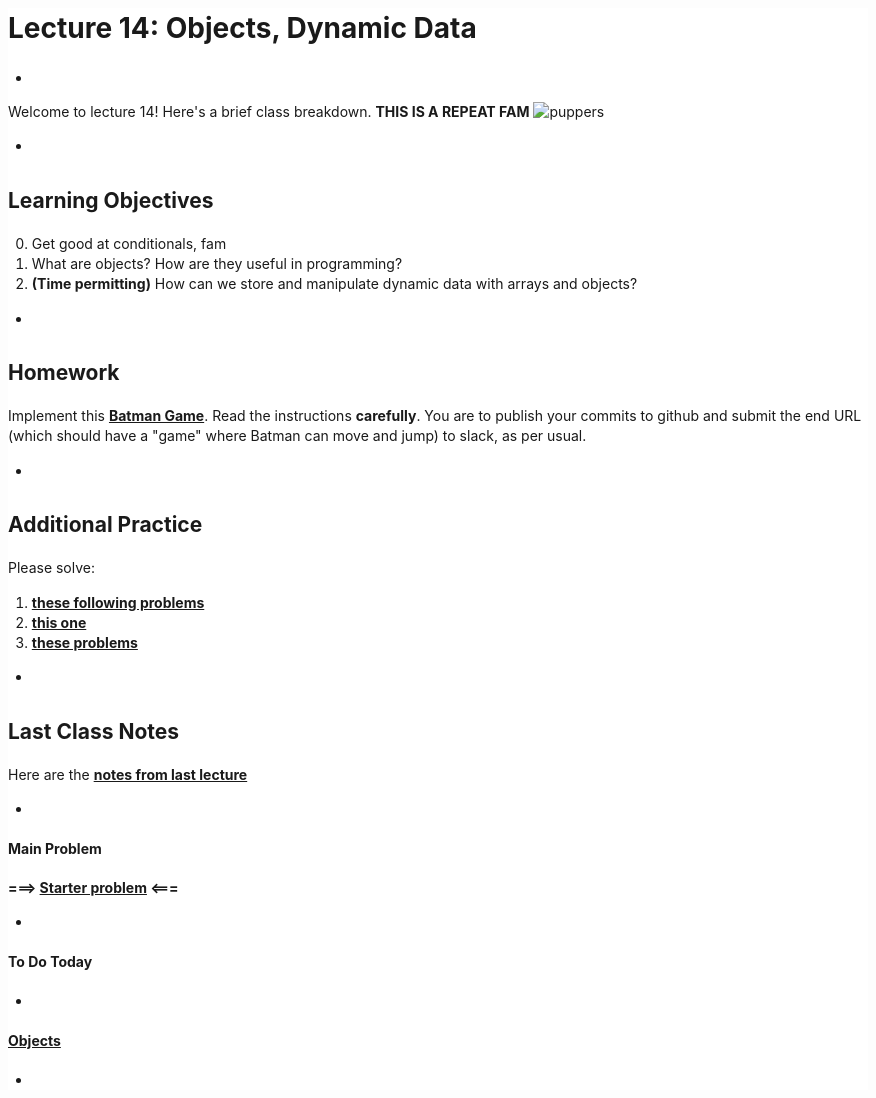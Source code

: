 # Lecture 14: Objects, Dynamic Data

-

Welcome to lecture 14! Here's a brief class breakdown. **THIS IS A REPEAT FAM**
![puppers](https://media0.giphy.com/media/7K3p2z8Hh9QOI/giphy.gif)

-

## Learning Objectives
0. Get good at conditionals, fam
1. What are objects? How are they useful in programming?
2. **(Time permitting)** How can we store and manipulate dynamic data with arrays and objects?

-

## Homework
Implement this **[Batman Game](https://fewdmaterials.github.io/BatmanGame/)**. Read the instructions **carefully**. You are to publish your commits to github and submit the end URL (which should have a "game" where Batman can move and jump) to slack, as per usual.

-

## Additional Practice
Please solve:
1. **[these following problems](http://samantha.fewd.us/#fork/mottaquikarim/FEWD629_functions_pset_3)**
2. **[this one](http://samantha.fewd.us/#fork/mottaquikarim/Calculate_Grade)**
3. **[these problems](http://samantha.fewd.us/#fork/mottaquikarim/FEWD629_functions_pset_6)**

-

## Last Class Notes
Here are the **[notes from last lecture](http://samantha.fewd.us/#broadcast/mottaquikarim/fewd627_13-notes-2)**

-

#### Main Problem
**===> [Starter problem](https://github.com/FEWDMaterials/simplecashregister) <===**

-

#### To Do Today

-

#### [Objects](#objects)

-
